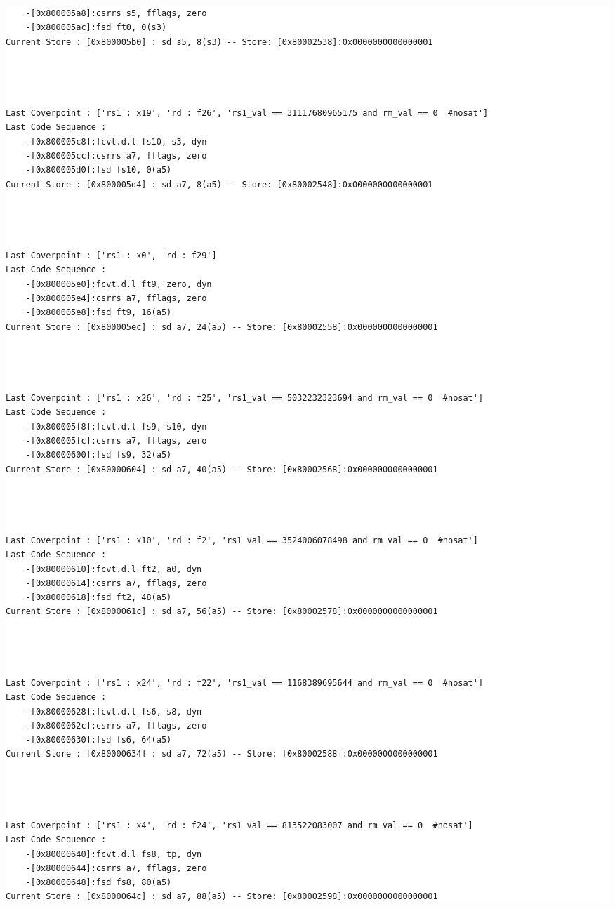 ```
	-[0x800005a8]:csrrs s5, fflags, zero
	-[0x800005ac]:fsd ft0, 0(s3)
Current Store : [0x800005b0] : sd s5, 8(s3) -- Store: [0x80002538]:0x0000000000000001




Last Coverpoint : ['rs1 : x19', 'rd : f26', 'rs1_val == 31117680965175 and rm_val == 0  #nosat']
Last Code Sequence : 
	-[0x800005c8]:fcvt.d.l fs10, s3, dyn
	-[0x800005cc]:csrrs a7, fflags, zero
	-[0x800005d0]:fsd fs10, 0(a5)
Current Store : [0x800005d4] : sd a7, 8(a5) -- Store: [0x80002548]:0x0000000000000001




Last Coverpoint : ['rs1 : x0', 'rd : f29']
Last Code Sequence : 
	-[0x800005e0]:fcvt.d.l ft9, zero, dyn
	-[0x800005e4]:csrrs a7, fflags, zero
	-[0x800005e8]:fsd ft9, 16(a5)
Current Store : [0x800005ec] : sd a7, 24(a5) -- Store: [0x80002558]:0x0000000000000001




Last Coverpoint : ['rs1 : x26', 'rd : f25', 'rs1_val == 5032232323694 and rm_val == 0  #nosat']
Last Code Sequence : 
	-[0x800005f8]:fcvt.d.l fs9, s10, dyn
	-[0x800005fc]:csrrs a7, fflags, zero
	-[0x80000600]:fsd fs9, 32(a5)
Current Store : [0x80000604] : sd a7, 40(a5) -- Store: [0x80002568]:0x0000000000000001




Last Coverpoint : ['rs1 : x10', 'rd : f2', 'rs1_val == 3524006078498 and rm_val == 0  #nosat']
Last Code Sequence : 
	-[0x80000610]:fcvt.d.l ft2, a0, dyn
	-[0x80000614]:csrrs a7, fflags, zero
	-[0x80000618]:fsd ft2, 48(a5)
Current Store : [0x8000061c] : sd a7, 56(a5) -- Store: [0x80002578]:0x0000000000000001




Last Coverpoint : ['rs1 : x24', 'rd : f22', 'rs1_val == 1168389695644 and rm_val == 0  #nosat']
Last Code Sequence : 
	-[0x80000628]:fcvt.d.l fs6, s8, dyn
	-[0x8000062c]:csrrs a7, fflags, zero
	-[0x80000630]:fsd fs6, 64(a5)
Current Store : [0x80000634] : sd a7, 72(a5) -- Store: [0x80002588]:0x0000000000000001




Last Coverpoint : ['rs1 : x4', 'rd : f24', 'rs1_val == 813522083007 and rm_val == 0  #nosat']
Last Code Sequence : 
	-[0x80000640]:fcvt.d.l fs8, tp, dyn
	-[0x80000644]:csrrs a7, fflags, zero
	-[0x80000648]:fsd fs8, 80(a5)
Current Store : [0x8000064c] : sd a7, 88(a5) -- Store: [0x80002598]:0x0000000000000001
```